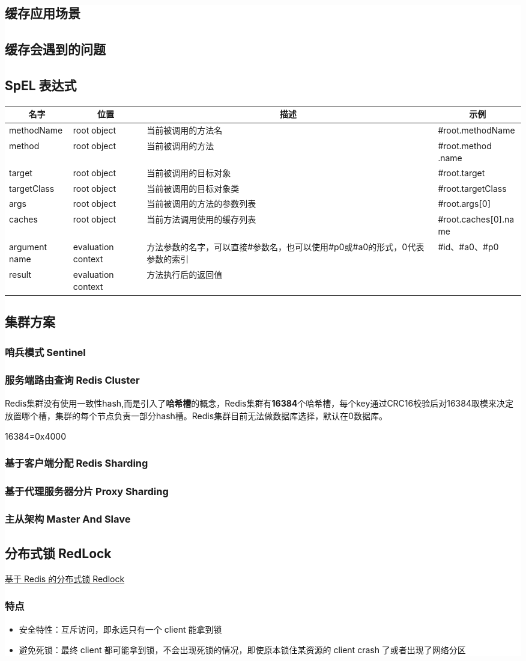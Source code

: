 ## 缓存应用场景

## 缓存会遇到的问题

## SpEL 表达式

| 名字          | 位置               | 描述                                                         | 示例                 |
| ------------- | ------------------ | ------------------------------------------------------------ | -------------------- |
| methodName    | root object        | 当前被调用的方法名                                           | #root.methodName     |
| method        | root object        | 当前被调用的方法                                             | #root.method .name   |
| target        | root object        | 当前被调用的目标对象                                         | #root.target         |
| targetClass   | root object        | 当前被调用的目标对象类                                       | #root.targetClass    |
| args          | root object        | 当前被调用的方法的参数列表                                   | #root.args[0]        |
| caches        | root object        | 当前方法调用使用的缓存列表                                   | #root.caches[0].name |
| argument name | evaluation context | 方法参数的名字，可以直接#参数名，也可以使用#p0或#a0的形式，0代表参数的索引 | #id、#a0、#p0        |
| result        | evaluation context | 方法执行后的返回值                                           |                      |

## 集群方案

### 哨兵模式 Sentinel

### 服务端路由查询 Redis Cluster

Redis集群没有使用一致性hash,而是引入了**哈希槽**的概念，Redis集群有**16384**个哈希槽，每个key通过CRC16校验后对16384取模来决定放置哪个槽，集群的每个节点负责一部分hash槽。Redis集群目前无法做数据库选择，默认在0数据库。

16384=0x4000

### 基于客户端分配 Redis Sharding

### 基于代理服务器分片 Proxy Sharding

### 主从架构 Master And Slave

## 分布式锁 RedLock

[基于 Redis 的分布式锁 Redlock](https://zhuanlan.zhihu.com/p/40915772)

### 特点

- 安全特性：互斥访问，即永远只有一个 client 能拿到锁

- 避免死锁：最终 client 都可能拿到锁，不会出现死锁的情况，即使原本锁住某资源的 client crash 了或者出现了网络分区
